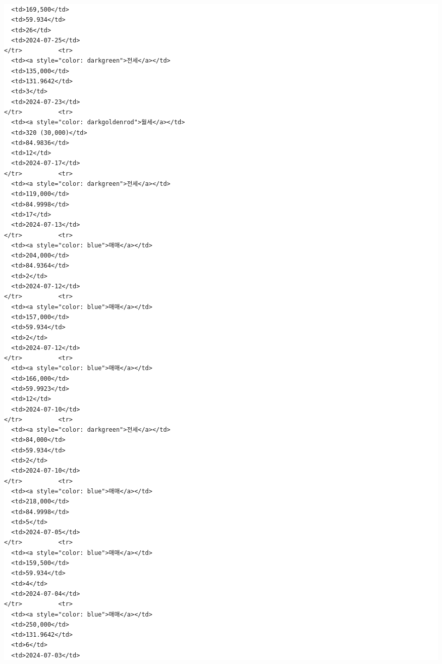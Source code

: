       <td>169,500</td>
      <td>59.934</td>
      <td>26</td>
      <td>2024-07-25</td>
    </tr>          <tr>
      <td><a style="color: darkgreen">전세</a></td>
      <td>135,000</td>
      <td>131.9642</td>
      <td>3</td>
      <td>2024-07-23</td>
    </tr>          <tr>
      <td><a style="color: darkgoldenrod">월세</a></td>
      <td>320 (30,000)</td>
      <td>84.9836</td>
      <td>12</td>
      <td>2024-07-17</td>
    </tr>          <tr>
      <td><a style="color: darkgreen">전세</a></td>
      <td>119,000</td>
      <td>84.9998</td>
      <td>17</td>
      <td>2024-07-13</td>
    </tr>          <tr>
      <td><a style="color: blue">매매</a></td>
      <td>204,000</td>
      <td>84.9364</td>
      <td>2</td>
      <td>2024-07-12</td>
    </tr>          <tr>
      <td><a style="color: blue">매매</a></td>
      <td>157,000</td>
      <td>59.934</td>
      <td>2</td>
      <td>2024-07-12</td>
    </tr>          <tr>
      <td><a style="color: blue">매매</a></td>
      <td>166,000</td>
      <td>59.9923</td>
      <td>12</td>
      <td>2024-07-10</td>
    </tr>          <tr>
      <td><a style="color: darkgreen">전세</a></td>
      <td>84,000</td>
      <td>59.934</td>
      <td>2</td>
      <td>2024-07-10</td>
    </tr>          <tr>
      <td><a style="color: blue">매매</a></td>
      <td>218,000</td>
      <td>84.9998</td>
      <td>5</td>
      <td>2024-07-05</td>
    </tr>          <tr>
      <td><a style="color: blue">매매</a></td>
      <td>159,500</td>
      <td>59.934</td>
      <td>4</td>
      <td>2024-07-04</td>
    </tr>          <tr>
      <td><a style="color: blue">매매</a></td>
      <td>250,000</td>
      <td>131.9642</td>
      <td>6</td>
      <td>2024-07-03</td>
